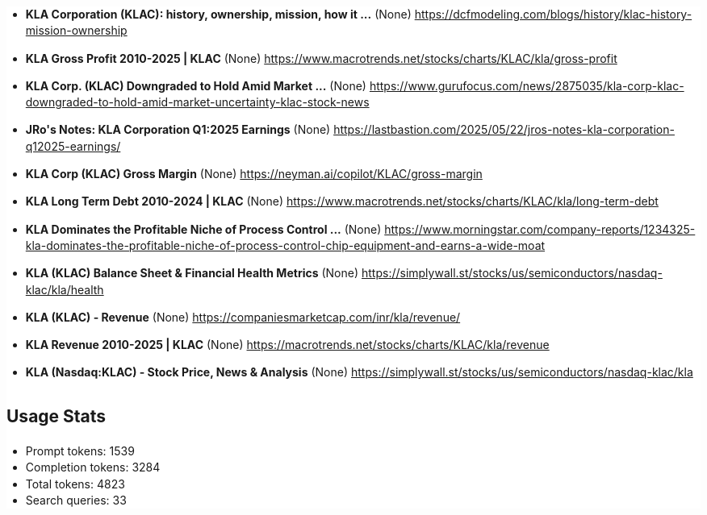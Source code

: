 - **KLA Corporation (KLAC): history, ownership, mission, how it ...** (None)
  https://dcfmodeling.com/blogs/history/klac-history-mission-ownership

- **KLA Gross Profit 2010-2025 | KLAC** (None)
  https://www.macrotrends.net/stocks/charts/KLAC/kla/gross-profit

- **KLA Corp. (KLAC) Downgraded to Hold Amid Market ...** (None)
  https://www.gurufocus.com/news/2875035/kla-corp-klac-downgraded-to-hold-amid-market-uncertainty-klac-stock-news

- **JRo's Notes: KLA Corporation Q1:2025 Earnings** (None)
  https://lastbastion.com/2025/05/22/jros-notes-kla-corporation-q12025-earnings/

- **KLA Corp (KLAC) Gross Margin** (None)
  https://neyman.ai/copilot/KLAC/gross-margin

- **KLA Long Term Debt 2010-2024 | KLAC** (None)
  https://www.macrotrends.net/stocks/charts/KLAC/kla/long-term-debt

- **KLA Dominates the Profitable Niche of Process Control ...** (None)
  https://www.morningstar.com/company-reports/1234325-kla-dominates-the-profitable-niche-of-process-control-chip-equipment-and-earns-a-wide-moat

- **KLA (KLAC) Balance Sheet & Financial Health Metrics** (None)
  https://simplywall.st/stocks/us/semiconductors/nasdaq-klac/kla/health

- **KLA (KLAC) - Revenue** (None)
  https://companiesmarketcap.com/inr/kla/revenue/

- **KLA Revenue 2010-2025 | KLAC** (None)
  https://macrotrends.net/stocks/charts/KLAC/kla/revenue

- **KLA (Nasdaq:KLAC) - Stock Price, News & Analysis** (None)
  https://simplywall.st/stocks/us/semiconductors/nasdaq-klac/kla

## Usage Stats

- Prompt tokens: 1539
- Completion tokens: 3284
- Total tokens: 4823
- Search queries: 33
